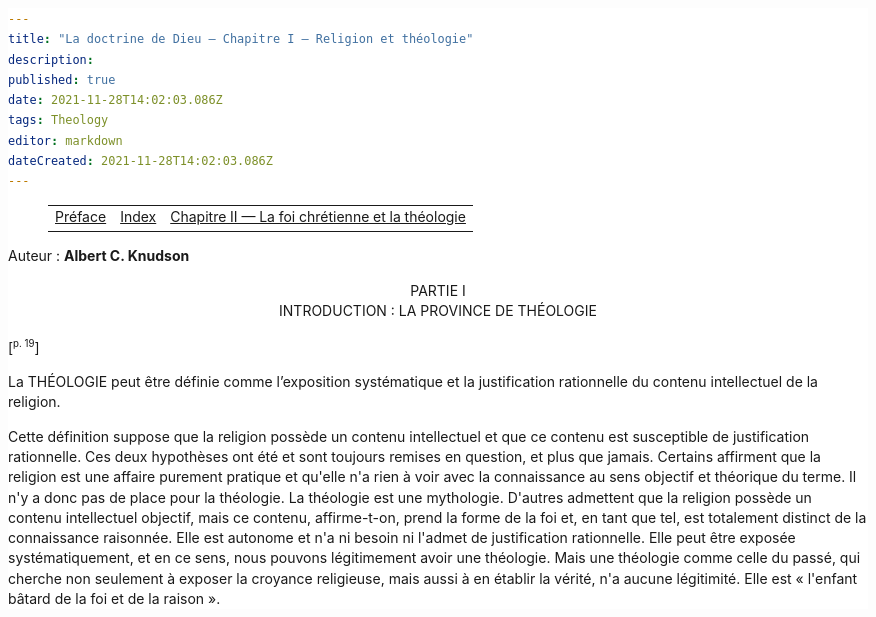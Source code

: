 ```yaml
---
title: "La doctrine de Dieu — Chapitre I — Religion et théologie"
description: 
published: true
date: 2021-11-28T14:02:03.086Z
tags: Theology
editor: markdown
dateCreated: 2021-11-28T14:02:03.086Z
---
```


<figure class="table chapter-navigator">
  <table>
    <tbody>
      <tr>
        <td>
        <a href="/fr/book/Albert_C_Knudson/The_Doctrine_of_God/Preface">
          <span class="mdi mdi-arrow-left-drop-circle"></span><span class="pl-2">Préface</span>
        </a>
        </td>
        <td>
        <a href="/fr/book/Albert_C_Knudson/The_Doctrine_of_God#index">
          <span class="mdi mdi-book-open-variant"></span><span class="pl-2">Index</span>
        </a>
        </td>
        <td>
        <a href="/fr/book/Albert_C_Knudson/The_Doctrine_of_God/2">
          <span class="pr-2">Chapitre II — La foi chrétienne et la théologie</span><span class="mdi mdi-arrow-right-drop-circle"></span>
        </a>
        </td>
      </tr>
    </tbody>
  </table>
</figure>

Auteur : **Albert C. Knudson**

<p style="text-align: center;">
PARTIE I <br>
INTRODUCTION : LA PROVINCE DE THÉOLOGIE <br>
</p>

<span id="p19">[<sup><small>p. 19</small></sup>]</span>

La THÉOLOGIE peut être définie comme l’exposition systématique et la justification rationnelle du contenu intellectuel de la religion.

Cette définition suppose que la religion possède un contenu intellectuel et que ce contenu est susceptible de justification rationnelle. Ces deux hypothèses ont été et sont toujours remises en question, et plus que jamais. Certains affirment que la religion est une affaire purement pratique et qu'elle n'a rien à voir avec la connaissance au sens objectif et théorique du terme. Il n'y a donc pas de place pour la théologie. La théologie est une mythologie. D'autres admettent que la religion possède un contenu intellectuel objectif, mais ce contenu, affirme-t-on, prend la forme de la foi et, en tant que tel, est totalement distinct de la connaissance raisonnée. Elle est autonome et n'a ni besoin ni l'admet de justification rationnelle. Elle peut être exposée systématiquement, et en ce sens, nous pouvons légitimement avoir une théologie. Mais une théologie comme celle du passé, qui cherche non seulement à exposer la croyance religieuse, mais aussi à en établir la vérité, n'a aucune légitimité. Elle est « l'enfant bâtard de la foi et de la raison ».


[^1]: Car même le bouddhisme ne fait pas exception, comme on le verra dans la discussion ultérieure à ce sujet.
[^2]: Cf. JM Guyau, _L'irréligion du futur_.
[^3]: L'essence du christianisme, p. 185.
[^4]: Ibid., pp. xv, x.
[^5]: Voir _La santé psychique de Jésus_, par Walter E. Bundy, pour une excellente revue et critique de ces théories.
[^8]: Les Formes élémentaires de la vie religieuse, pp. 188 et suivantes.
[^9]: Histoire du matérialisme.
[^12]: JS Huxley, _Religion without Revelation_, p. 18. Parmi d'autres ouvrages récents représentatifs essentiellement du même point de vue, on peut citer les suivants : _Things and Ideals_, de MC Otto ; _Religion and the Modern World_, de JH Randall et JH Randall, Jr. ; _Religion in an Age of Science_, d'Edwin A. Burtt ; _A Preface to Morals_, de Walter Lippmann ; _The Quest of the Ages_, d'AE Haydon ; _The Twilight of Christianit_y_, de HE Barnes. Pour une critique sympathique de l'humanisme, voir _Theism and the Modern Mood_, de WM Horton.
[^13]: C'est cette tendance obscurantiste de l'humanisme naturaliste actuel, cette confiance non critique dans le dogmatisme des sens, cette incapacité à justifier sa propre métaphysique, qui rendent le mouvement si profondément insatisfaisant du point de vue intellectuel comme religieux.
[^15]: Voir Eric S. Waterhouse, _La philosophie de l'expérience religieuse_, pp. 51, 58.
[^17]: _L'Idée du Saint_, pp. 10 et suivantes.
[^18]: JS Huxley, _La religion sans révélation_, p. 18.
[^19]: Voir mon article sur « l’apriorisme religieux » dans _Studies in Philosophy and Theology_, édité par EC Wilm.
[^20]: Les exposés classiques de cette théorie de la religion se trouvent, du point de vue de la foi, dans _Das Wesen tier Christlichen Religion_ de J. Kaftan, et du point de vue de l'incroyance, dans _L'Essence du christianisme_ de L. Feuerbach. Il semblerait que la religion soit avant tout une expérience du divin, une expérience qui se situe cependant dans une relation de cause à effet avec la quête persistante de l'homme vers la vie. Ce n'est pas une philosophie du désir, mais une philosophie du devoir qui fonde la religion.
[^21]: _L'Idée du Saint_, pp. 140s.
[^22]: Voir GF Moore, _Histoire des religions_, I, p. 297.
[^25]: _La fabrication de la religion_, 1898; Mythe, rituel et religion,
[^26]: N. Soderblom ibid., pp. 190, 318.
[^28]: Le terme « mystique » est ici utilisé dans son sens le plus extrême et le plus abstrait, comme antithétique à « prophétique ». Il existe également un type prophétique de mysticisme, dont nous parlerons dans le chapitre suivant.